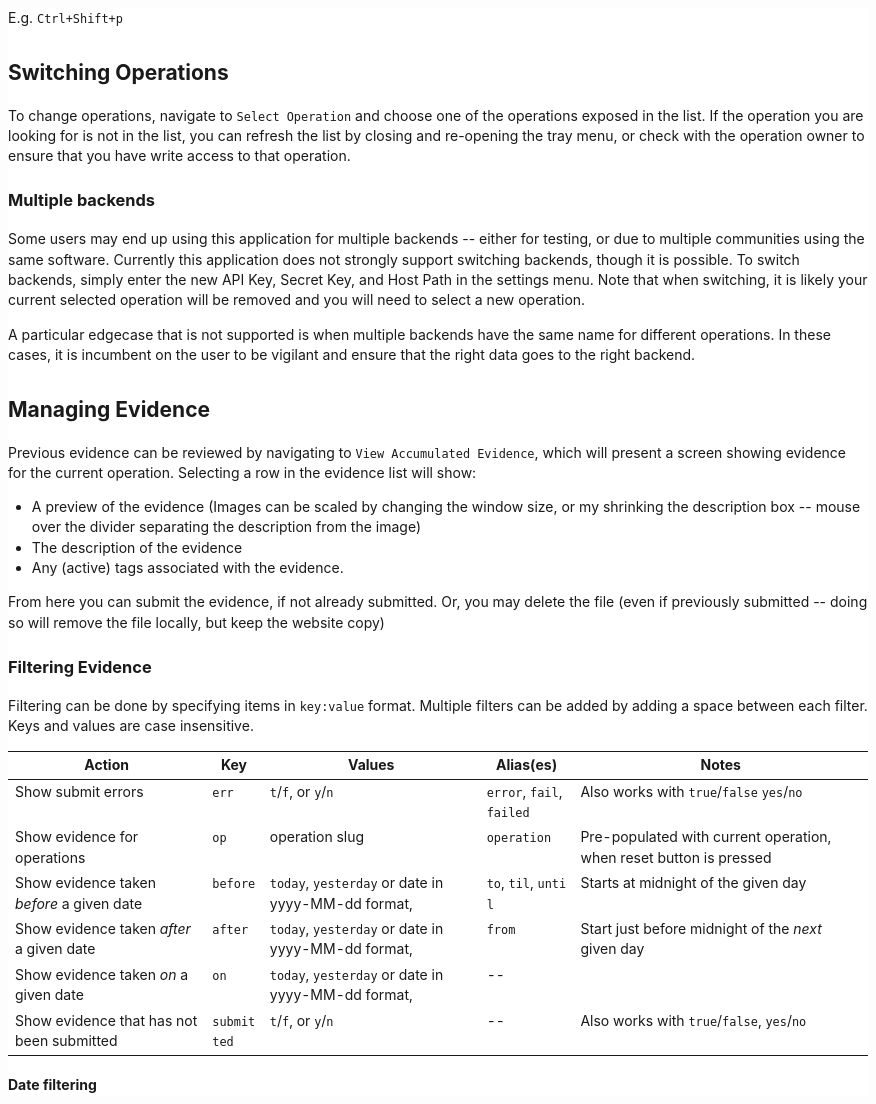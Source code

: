 E.g. `Ctrl+Shift+p`

## Switching Operations

To change operations, navigate to `Select Operation` and choose one of the operations exposed in the list. If the operation you are looking for is not in the list, you can refresh the list by closing and re-opening the tray menu, or check with the operation owner to ensure that you have write access to that operation.

### Multiple backends

Some users may end up using this application for multiple backends -- either for testing, or due to multiple communities using the same software. Currently this application does not strongly support switching backends, though it is possible. To switch backends, simply enter the new API Key, Secret Key, and Host Path in the settings menu. Note that when switching, it is likely your current selected operation will be removed and you will need to select a new operation.

A particular edgecase that is not supported is when multiple backends have the same name for different operations. In these cases, it is incumbent on the user to be vigilant and ensure that the right data goes to the right backend.

## Managing Evidence

Previous evidence can be reviewed by navigating to `View Accumulated Evidence`, which will present a screen showing evidence for the current operation. Selecting a row in the evidence list will show:

- A preview of the evidence (Images can be scaled by changing the window size, or my shrinking the description box -- mouse over the divider separating the description from the image)
- The description of the evidence
- Any (active) tags associated with the evidence.

From here you can submit the evidence, if not already submitted. Or, you may delete the file (even if previously submitted -- doing so will remove the file locally, but keep the website copy)

### Filtering Evidence

Filtering can be done by specifying items in `key:value` format. Multiple filters can be added by adding a space between each filter. Keys and values are case insensitive.

| Action                                    | Key         | Values                                             | Alias(es)                 | Notes                                                              |
| ----------------------------------------- | ----------- | -------------------------------------------------- | ------------------------- | ------------------------------------------------------------------ |
| Show submit errors                        | `err`       | `t`/`f`, or `y`/`n`                                | `error`, `fail`, `failed` | Also works with `true`/`false` `yes`/`no`                          |
| Show evidence for operations              | `op`        | operation slug                                     | `operation`               | Pre-populated with current operation, when reset button is pressed |
| Show evidence taken _before_ a given date | `before`    | `today`, `yesterday` or date in yyyy-MM-dd format, | `to`, `til`, `until`      | Starts at midnight of the given day                                |
| Show evidence taken _after_ a given date  | `after`     | `today`, `yesterday` or date in yyyy-MM-dd format, | `from`                    | Start just before midnight of the _next_ given day                 |
| Show evidence taken _on_ a given date     | `on`        | `today`, `yesterday` or date in yyyy-MM-dd format, | --                        |                                                                    |
| Show evidence that has not been submitted | `submitted` | `t`/`f`, or `y`/`n`                                | --                        | Also works with `true`/`false`, `yes`/`no`                         |

#### Date filtering
